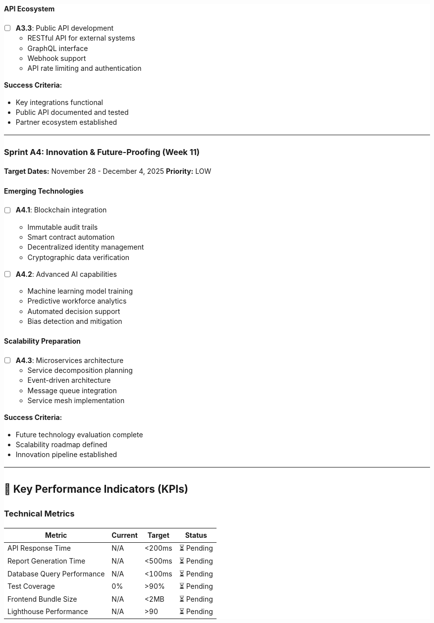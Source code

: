 #### **API Ecosystem**
- [ ] **A3.3**: Public API development
  - RESTful API for external systems
  - GraphQL interface
  - Webhook support
  - API rate limiting and authentication

**Success Criteria:**
- Key integrations functional
- Public API documented and tested
- Partner ecosystem established

---

### **Sprint A4: Innovation & Future-Proofing (Week 11)**
**Target Dates:** November 28 - December 4, 2025
**Priority:** LOW

#### **Emerging Technologies**
- [ ] **A4.1**: Blockchain integration
  - Immutable audit trails
  - Smart contract automation
  - Decentralized identity management
  - Cryptographic data verification

- [ ] **A4.2**: Advanced AI capabilities
  - Machine learning model training
  - Predictive workforce analytics
  - Automated decision support
  - Bias detection and mitigation

#### **Scalability Preparation**
- [ ] **A4.3**: Microservices architecture
  - Service decomposition planning
  - Event-driven architecture
  - Message queue integration
  - Service mesh implementation

**Success Criteria:**
- Future technology evaluation complete
- Scalability roadmap defined
- Innovation pipeline established

---

## 🎯 Key Performance Indicators (KPIs)

### **Technical Metrics**
| Metric | Current | Target | Status |
|--------|---------|--------|--------|
| API Response Time | N/A | <200ms | ⏳ Pending |
| Report Generation Time | N/A | <500ms | ⏳ Pending |
| Database Query Performance | N/A | <100ms | ⏳ Pending |
| Test Coverage | 0% | >90% | ⏳ Pending |
| Frontend Bundle Size | N/A | <2MB | ⏳ Pending |
| Lighthouse Performance | N/A | >90 | ⏳ Pending |
